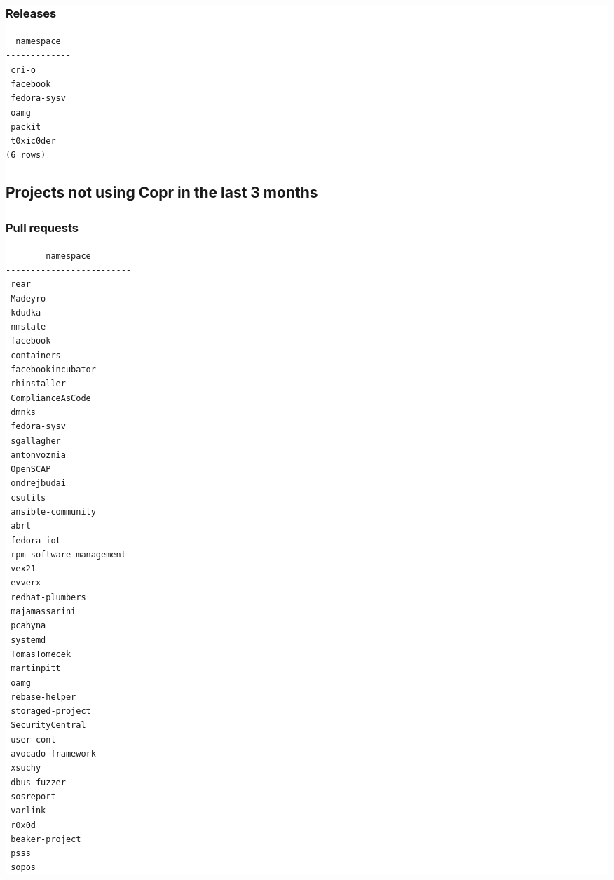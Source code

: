 ### Releases

```
  namespace
-------------
 cri-o
 facebook
 fedora-sysv
 oamg
 packit
 t0xic0der
(6 rows)
```

## Projects not using Copr in the last 3 months

### Pull requests

```
        namespace
-------------------------
 rear
 Madeyro
 kdudka
 nmstate
 facebook
 containers
 facebookincubator
 rhinstaller
 ComplianceAsCode
 dmnks
 fedora-sysv
 sgallagher
 antonvoznia
 OpenSCAP
 ondrejbudai
 csutils
 ansible-community
 abrt
 fedora-iot
 rpm-software-management
 vex21
 evverx
 redhat-plumbers
 majamassarini
 pcahyna
 systemd
 TomasTomecek
 martinpitt
 oamg
 rebase-helper
 storaged-project
 SecurityCentral
 user-cont
 avocado-framework
 xsuchy
 dbus-fuzzer
 sosreport
 varlink
 r0x0d
 beaker-project
 psss
 sopos
```